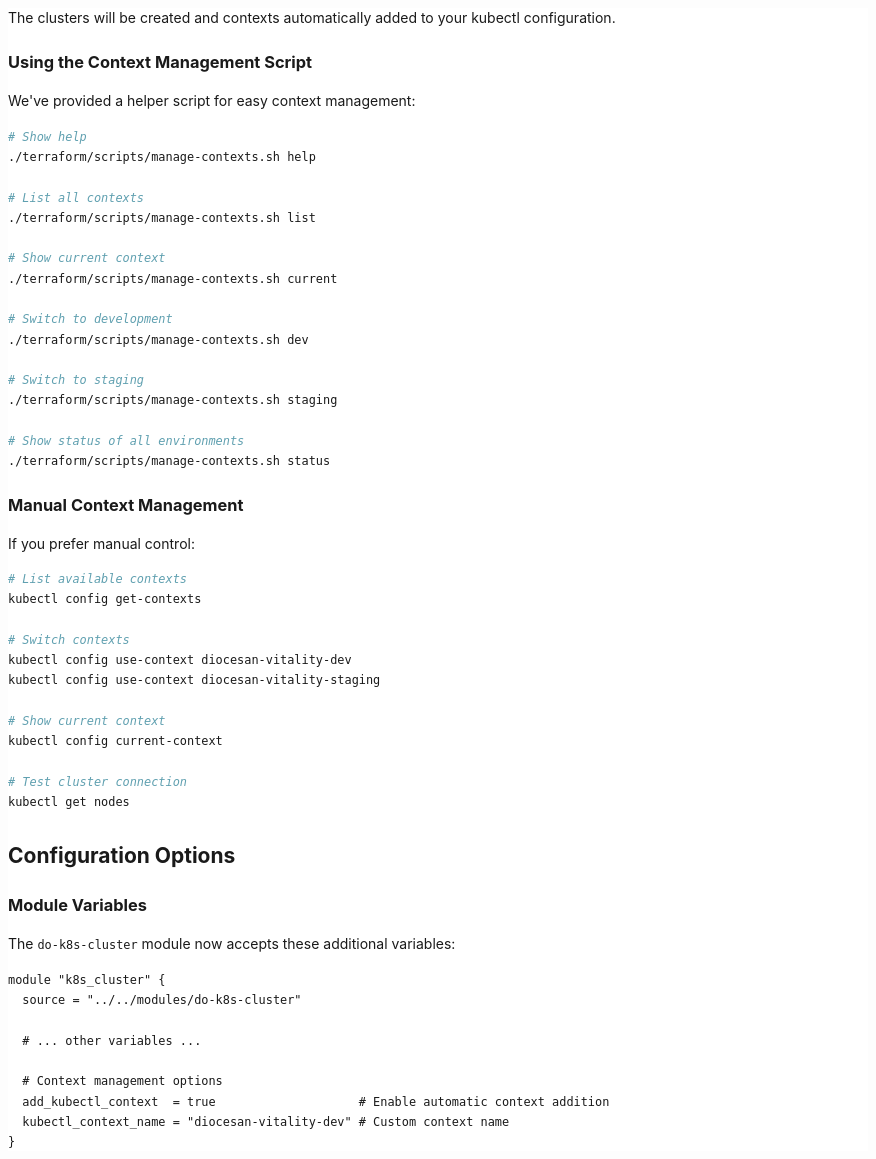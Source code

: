 The clusters will be created and contexts automatically added to your kubectl configuration.

### Using the Context Management Script

We've provided a helper script for easy context management:

```bash
# Show help
./terraform/scripts/manage-contexts.sh help

# List all contexts
./terraform/scripts/manage-contexts.sh list

# Show current context
./terraform/scripts/manage-contexts.sh current

# Switch to development
./terraform/scripts/manage-contexts.sh dev

# Switch to staging
./terraform/scripts/manage-contexts.sh staging

# Show status of all environments
./terraform/scripts/manage-contexts.sh status
```

### Manual Context Management

If you prefer manual control:

```bash
# List available contexts
kubectl config get-contexts

# Switch contexts
kubectl config use-context diocesan-vitality-dev
kubectl config use-context diocesan-vitality-staging

# Show current context
kubectl config current-context

# Test cluster connection
kubectl get nodes
```

## Configuration Options

### Module Variables

The `do-k8s-cluster` module now accepts these additional variables:

```hcl
module "k8s_cluster" {
  source = "../../modules/do-k8s-cluster"
  
  # ... other variables ...
  
  # Context management options
  add_kubectl_context  = true                    # Enable automatic context addition
  kubectl_context_name = "diocesan-vitality-dev" # Custom context name
}
```
